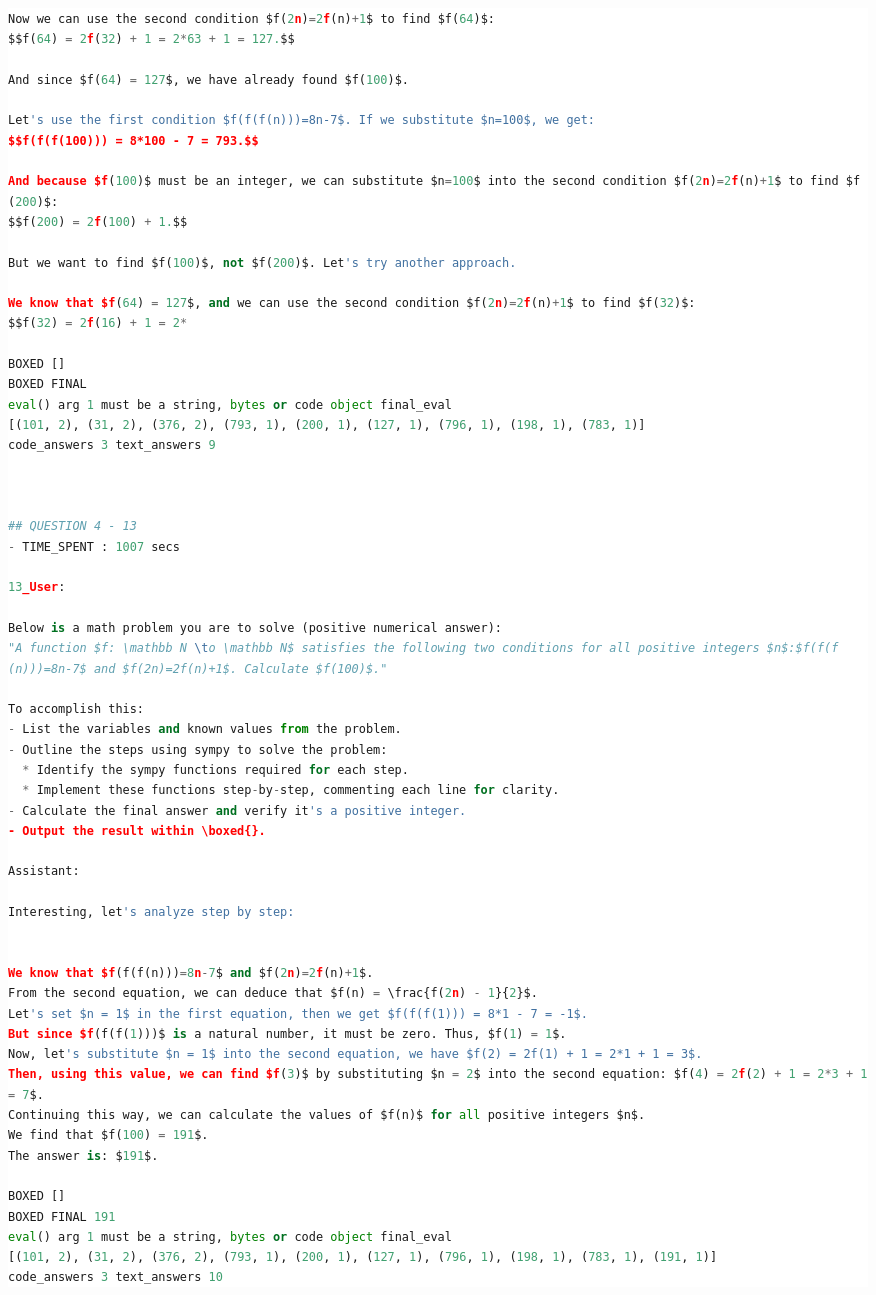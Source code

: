 ```python
Now we can use the second condition $f(2n)=2f(n)+1$ to find $f(64)$:
$$f(64) = 2f(32) + 1 = 2*63 + 1 = 127.$$

And since $f(64) = 127$, we have already found $f(100)$.

Let's use the first condition $f(f(f(n)))=8n-7$. If we substitute $n=100$, we get:
$$f(f(f(100))) = 8*100 - 7 = 793.$$

And because $f(100)$ must be an integer, we can substitute $n=100$ into the second condition $f(2n)=2f(n)+1$ to find $f(200)$:
$$f(200) = 2f(100) + 1.$$

But we want to find $f(100)$, not $f(200)$. Let's try another approach.

We know that $f(64) = 127$, and we can use the second condition $f(2n)=2f(n)+1$ to find $f(32)$:
$$f(32) = 2f(16) + 1 = 2*

BOXED []
BOXED FINAL 
eval() arg 1 must be a string, bytes or code object final_eval
[(101, 2), (31, 2), (376, 2), (793, 1), (200, 1), (127, 1), (796, 1), (198, 1), (783, 1)]
code_answers 3 text_answers 9



## QUESTION 4 - 13 
- TIME_SPENT : 1007 secs

13_User:

Below is a math problem you are to solve (positive numerical answer):
"A function $f: \mathbb N \to \mathbb N$ satisfies the following two conditions for all positive integers $n$:$f(f(f(n)))=8n-7$ and $f(2n)=2f(n)+1$. Calculate $f(100)$."

To accomplish this:
- List the variables and known values from the problem.
- Outline the steps using sympy to solve the problem:
  * Identify the sympy functions required for each step.
  * Implement these functions step-by-step, commenting each line for clarity.
- Calculate the final answer and verify it's a positive integer.
- Output the result within \boxed{}.

Assistant:

Interesting, let's analyze step by step:


We know that $f(f(f(n)))=8n-7$ and $f(2n)=2f(n)+1$.
From the second equation, we can deduce that $f(n) = \frac{f(2n) - 1}{2}$.
Let's set $n = 1$ in the first equation, then we get $f(f(f(1))) = 8*1 - 7 = -1$.
But since $f(f(f(1)))$ is a natural number, it must be zero. Thus, $f(1) = 1$.
Now, let's substitute $n = 1$ into the second equation, we have $f(2) = 2f(1) + 1 = 2*1 + 1 = 3$.
Then, using this value, we can find $f(3)$ by substituting $n = 2$ into the second equation: $f(4) = 2f(2) + 1 = 2*3 + 1 = 7$.
Continuing this way, we can calculate the values of $f(n)$ for all positive integers $n$.
We find that $f(100) = 191$.
The answer is: $191$.

BOXED []
BOXED FINAL 191
eval() arg 1 must be a string, bytes or code object final_eval
[(101, 2), (31, 2), (376, 2), (793, 1), (200, 1), (127, 1), (796, 1), (198, 1), (783, 1), (191, 1)]
code_answers 3 text_answers 10
```
